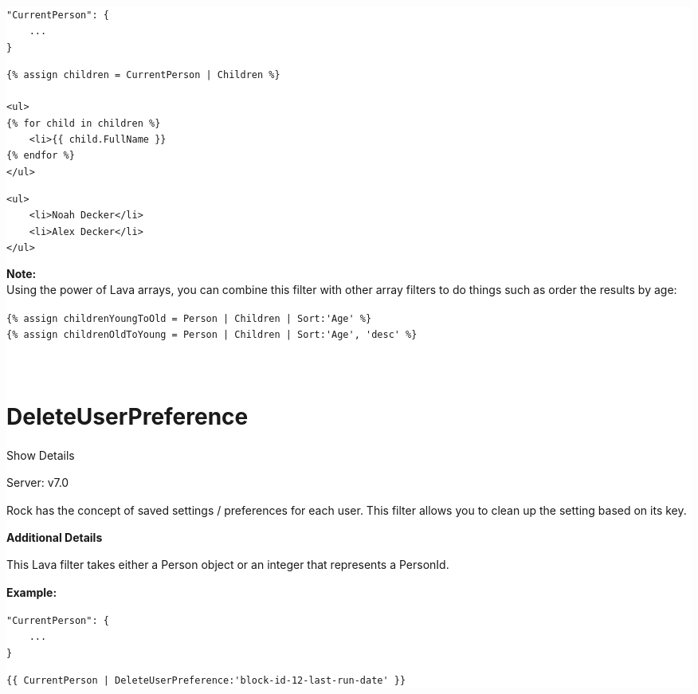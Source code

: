 ```
"CurrentPerson": {
    ...
}
```

```
{% assign children = CurrentPerson | Children %}

<ul>
{% for child in children %}
    <li>{{ child.FullName }}
{% endfor %}
</ul>
```

```
<ul>
    <li>Noah Decker</li>
    <li>Alex Decker</li>
</ul>
```

**Note:**  
Using the power of Lava arrays, you can combine this filter with other array filters to do things such as order the results by age:
```
{% assign childrenYoungToOld = Person | Children | Sort:'Age' %}
{% assign childrenOldToYoung = Person | Children | Sort:'Age', 'desc' %}

```

 [](#deleteuserpreference)

DeleteUserPreference
====================

Show Details

Server: v7.0

Rock has the concept of saved settings / preferences for each user. This filter allows you to clean up the setting based on its key.

**Additional Details**

This Lava filter takes either a Person object or an integer that represents a PersonId.

**Example:**

```
"CurrentPerson": {
    ...
}
```

```
{{ CurrentPerson | DeleteUserPreference:'block-id-12-last-run-date' }}
```
